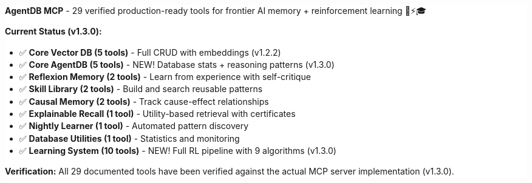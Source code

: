 
**AgentDB MCP** - 29 verified production-ready tools for frontier AI memory + reinforcement learning 🧠⚡🎓

**Current Status (v1.3.0):**
- ✅ **Core Vector DB (5 tools)** - Full CRUD with embeddings (v1.2.2)
- ✅ **Core AgentDB (5 tools)** - NEW! Database stats + reasoning patterns (v1.3.0)
- ✅ **Reflexion Memory (2 tools)** - Learn from experience with self-critique
- ✅ **Skill Library (2 tools)** - Build and search reusable patterns
- ✅ **Causal Memory (2 tools)** - Track cause-effect relationships
- ✅ **Explainable Recall (1 tool)** - Utility-based retrieval with certificates
- ✅ **Nightly Learner (1 tool)** - Automated pattern discovery
- ✅ **Database Utilities (1 tool)** - Statistics and monitoring
- ✅ **Learning System (10 tools)** - NEW! Full RL pipeline with 9 algorithms (v1.3.0)

**Verification:** All 29 documented tools have been verified against the actual MCP server implementation (v1.3.0).
